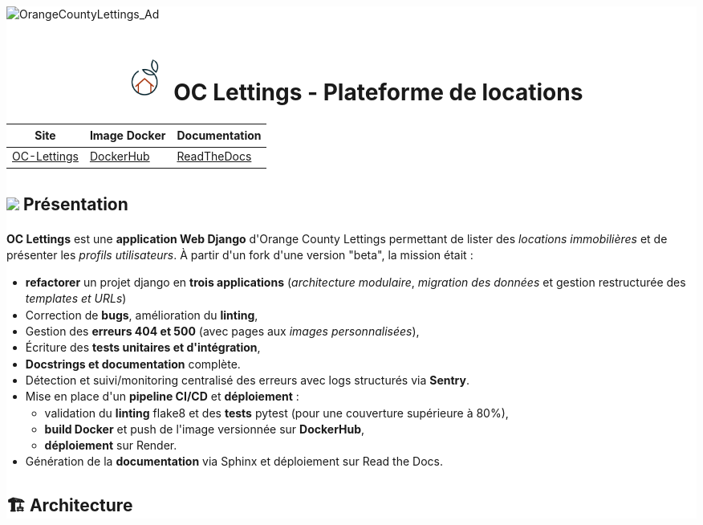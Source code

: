 ![OrangeCountyLettings_Ad](https://user.oc-static.com/upload/2023/07/20/1689880374259_Orange%20County%20Lettings%20Ad.png)


<h1 align="center">
    <img src="static/assets/img/logo.png" width="50" 
         style="background: white; border-radius: 50%; padding: 5px;">
    <b>OC Lettings</b> - Plateforme de locations
</h1>

<div align="center">

  |      Site     |  Image Docker | Documentation |
  |---------------|---------------|---------------|
  | [OC-Lettings](https://oc-lettings-yua5.onrender.com/) | [DockerHub](https://hub.docker.com/repository/docker/adeveda/oclettings/general) | [ReadTheDocs](https://oclettings-ocr-mission12.readthedocs.io/fr/latest/index.html) |

</div>

## <img src="https://img.icons8.com/color/48/home--v1.png" width="25"> Présentation

**OC Lettings** est une **application Web Django** d'Orange County Lettings permettant de lister des *locations immobilières* et de présenter les *profils utilisateurs*.
À partir d'un fork d'une version "beta", la mission était :
- **refactorer** un projet django en **trois applications** (*architecture modulaire*, *migration des données* et gestion restructurée des *templates et URLs*)
- Correction de **bugs**, amélioration du **linting**,
- Gestion des **erreurs 404 et 500** (avec pages aux *images personnalisées*),
- Écriture des **tests unitaires et d'intégration**,
- **Docstrings et documentation** complète.
- Détection et suivi/monitoring centralisé des erreurs avec logs structurés via **Sentry**.
- Mise en place d'un **pipeline CI/CD** et **déploiement** :
  - validation du **linting** flake8 et des **tests** pytest (pour une couverture supérieure à 80%),
  - **build Docker** et push de l'image versionnée sur **DockerHub**,
  - **déploiement** sur Render.
- Génération de la **documentation** via Sphinx et déploiement sur Read the Docs.


## 🏗️ Architecture
